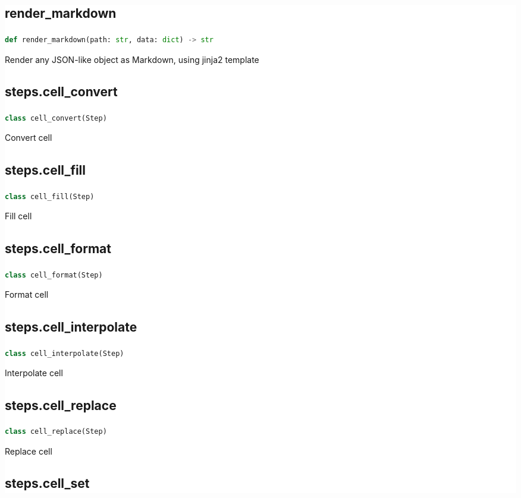 
## render\_markdown

```python
def render_markdown(path: str, data: dict) -> str
```

Render any JSON-like object as Markdown, using jinja2 template


## steps.cell\_convert

```python
class cell_convert(Step)
```

Convert cell


## steps.cell\_fill

```python
class cell_fill(Step)
```

Fill cell


## steps.cell\_format

```python
class cell_format(Step)
```

Format cell


## steps.cell\_interpolate

```python
class cell_interpolate(Step)
```

Interpolate cell


## steps.cell\_replace

```python
class cell_replace(Step)
```

Replace cell


## steps.cell\_set
